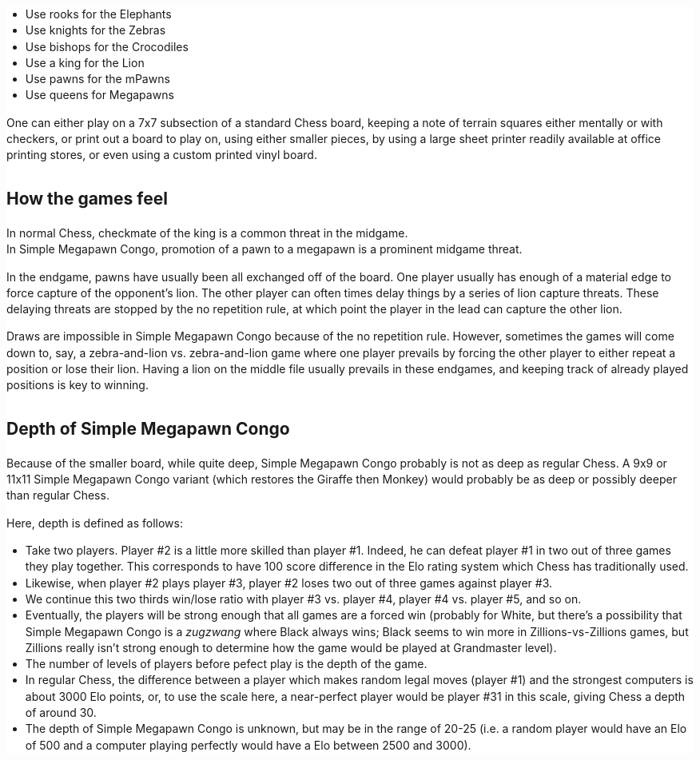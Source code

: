 * Use rooks for the Elephants
* Use knights for the Zebras
* Use bishops for the Crocodiles
* Use a king for the Lion
* Use pawns for the mPawns
* Use queens for Megapawns

One can either play on a 7x7 subsection of a standard Chess board,
keeping a note of terrain squares either mentally or with checkers, or 
print out a board to play on, using either smaller pieces, by using a 
large sheet printer readily available at office printing stores, or 
even using a custom printed vinyl board.

## How the games feel

In normal Chess, checkmate of the king is a common threat in the midgame.  
In Simple Megapawn Congo, promotion of a pawn to a megapawn is a prominent
midgame threat.

In the endgame, pawns have usually been all exchanged off of the board.
One player usually has enough of a material edge to force capture of the
opponent’s lion.  The other player can often times delay things by
a series of lion capture threats.  These delaying threats are stopped
by the no repetition rule, at which point the player in the lead can
capture the other lion.

Draws are impossible in Simple Megapawn Congo because of the no
repetition rule.  However, sometimes the games will come down to,
say, a zebra-and-lion vs. zebra-and-lion game where one player prevails
by forcing the other player to either repeat a position or lose their
lion.  Having a lion on the middle file usually prevails in these
endgames, and keeping track of already played positions is key
to winning.

## Depth of Simple Megapawn Congo

Because of the smaller board, while quite deep, Simple Megapawn Congo
probably is not as deep as regular Chess.  A 9x9 or 11x11 Simple Megapawn
Congo variant (which restores the Giraffe then Monkey) would probably be
as deep or possibly deeper than regular Chess.

Here, depth is defined as follows:

* Take two players.  Player #2 is a little more skilled than player #1. 
  Indeed, he can defeat player #1 in two out of three games they play
  together.  This corresponds to have 100 score difference in the Elo
  rating system which Chess has traditionally used.
* Likewise, when player #2 plays player #3, player #2 loses two out of
  three games against player #3.
* We continue this two thirds win/lose ratio with player #3 vs. player #4,
  player #4 vs. player #5, and so on.
* Eventually, the players will be strong enough that all games are a forced
  win (probably for White, but there’s a possibility that Simple Megapawn
  Congo is a _zugzwang_ where Black always wins; Black seems to win more
  in Zillions-vs-Zillions games, but Zillions really isn’t strong enough
  to determine how the game would be played at Grandmaster level).
* The number of levels of players before pefect play is the depth of the
  game.
* In regular Chess, the difference between a player which makes random
  legal moves (player #1) and the strongest computers is about 3000 Elo
  points, or, to use the scale here, a near-perfect player would be 
  player #31 in this scale, giving Chess a depth of around 30.
* The depth of Simple Megapawn Congo is unknown, but may be in the range
  of 20-25 (i.e. a random player would have an Elo of 500 and a computer
  playing perfectly would have a Elo between 2500 and 3000).
